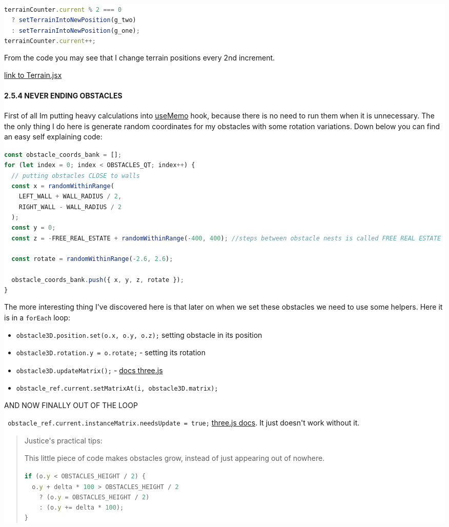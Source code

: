 ```javascript
terrainCounter.current % 2 === 0
  ? setTerrainIntoNewPosition(g_two)
  : setTerrainIntoNewPosition(g_one);
terrainCounter.current++;
```

From the code you may see that I change terrain positions every 2nd increment.

[link to Terrain.jsx](./src/c/Terrain.tsx)

#### 2.5.4 NEVER ENDING OBSTACLES

First of all Im putting heavy calculations into [useMemo](https://www.w3schools.com/react/react_usememo.asp) hook, because there is no need to run them when it is unnecessary. The the only thing I do here is generate random coordinates for my obstacles with some rotation variations. Down below you can find an easy self explaining code:

```javascript
const obstacle_coords_bank = [];
for (let index = 0; index < OBSTACLES_QT; index++) {
  // putting obstacles CLOSE to walls
  const x = randomWithinRange(
    LEFT_WALL + WALL_RADIUS / 2,
    RIGHT_WALL - WALL_RADIUS / 2
  );
  const y = 0;
  const z = -FREE_REAL_ESTATE + randomWithinRange(-400, 400); //steps between obstacle nests is called FREE REAL ESTATE

  const rotate = randomWithinRange(-2.6, 2.6);

  obstacle_coords_bank.push({ x, y, z, rotate });
}
```

The more interesting thing I've discovered here is that later on when we set these obstacles we need to use some helpers. Here it is in a `forEach` loop:

- `obstacle3D.position.set(o.x, o.y, o.z);` setting obstacle in its position

- `obstacle3D.rotation.y = o.rotate;` - setting its rotation

- `obstacle3D.updateMatrix();` - [docs three.js](https://threejs.org/docs/#api/en/core/Object3D.updateMatrix)

- `obstacle_ref.current.setMatrixAt(i, obstacle3D.matrix);`

AND NOW FINALLY OUT OF THE LOOP

` obstacle_ref.current.instanceMatrix.needsUpdate = true;` [three.js docs](https://threejs.org/docs/#manual/en/introduction/Matrix-transformations). It just doesn't work without it.

> Justice's practical tips:
>
> This little piece of code makes obstacles grow, instead of just appearing out of nowhere.
>
> ```javascript
> if (o.y < OBSTACLES_HEIGHT / 2) {
>   o.y + delta * 100 > OBSTACLES_HEIGHT / 2
>     ? (o.y = OBSTACLES_HEIGHT / 2)
>     : (o.y += delta * 100);
> }
> ```
